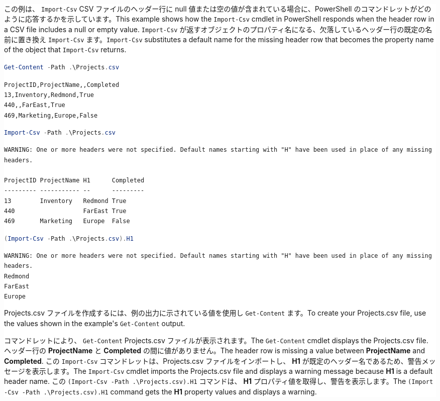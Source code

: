 <span data-ttu-id="d46f0-165">この例は、 `Import-Csv` CSV ファイルのヘッダー行に null 値または空の値が含まれている場合に、PowerShell のコマンドレットがどのように応答するかを示しています。</span><span class="sxs-lookup"><span data-stu-id="d46f0-165">This example shows how the `Import-Csv` cmdlet in PowerShell responds when the header row in a CSV file includes a null or empty value.</span></span> <span data-ttu-id="d46f0-166">`Import-Csv` が返すオブジェクトのプロパティ名になる、欠落しているヘッダー行の既定の名前に置き換え `Import-Csv` ます。</span><span class="sxs-lookup"><span data-stu-id="d46f0-166">`Import-Csv` substitutes a default name for the missing header row that becomes the property name of the object that `Import-Csv` returns.</span></span>

```powershell
Get-Content -Path .\Projects.csv
```

```Output
ProjectID,ProjectName,,Completed
13,Inventory,Redmond,True
440,,FarEast,True
469,Marketing,Europe,False
```

```powershell
Import-Csv -Path .\Projects.csv
```

```Output
WARNING: One or more headers were not specified. Default names starting with "H" have been used in place of any missing headers.

ProjectID ProjectName H1      Completed
--------- ----------- --      ---------
13        Inventory   Redmond True
440                   FarEast True
469       Marketing   Europe  False
```

```powershell
(Import-Csv -Path .\Projects.csv).H1
```

```Output
WARNING: One or more headers were not specified. Default names starting with "H" have been used in place of any missing headers.
Redmond
FarEast
Europe
```

<span data-ttu-id="d46f0-167">Projects.csv ファイルを作成するには、例の出力に示されている値を使用し `Get-Content` ます。</span><span class="sxs-lookup"><span data-stu-id="d46f0-167">To create your Projects.csv file, use the values shown in the example's `Get-Content` output.</span></span>

<span data-ttu-id="d46f0-168">コマンドレットにより、 `Get-Content` Projects.csv ファイルが表示されます。</span><span class="sxs-lookup"><span data-stu-id="d46f0-168">The `Get-Content` cmdlet displays the Projects.csv file.</span></span> <span data-ttu-id="d46f0-169">ヘッダー行の **ProjectName** と **Completed** の間に値がありません。</span><span class="sxs-lookup"><span data-stu-id="d46f0-169">The header row is missing a value between **ProjectName** and **Completed**.</span></span> <span data-ttu-id="d46f0-170">この `Import-Csv` コマンドレットは、Projects.csv ファイルをインポートし、 **H1** が既定のヘッダー名であるため、警告メッセージを表示します。</span><span class="sxs-lookup"><span data-stu-id="d46f0-170">The `Import-Csv` cmdlet imports the Projects.csv file and displays a warning message because **H1** is a default header name.</span></span> <span data-ttu-id="d46f0-171">この `(Import-Csv -Path
.\Projects.csv).H1` コマンドは、 **H1** プロパティ値を取得し、警告を表示します。</span><span class="sxs-lookup"><span data-stu-id="d46f0-171">The `(Import-Csv -Path
.\Projects.csv).H1` command gets the **H1** property values and displays a warning.</span></span>
